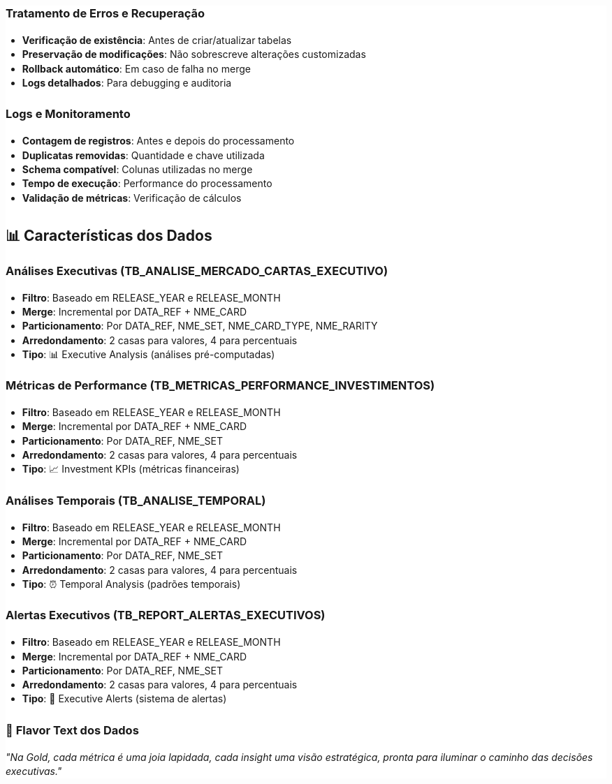 ### **Tratamento de Erros e Recuperação**
- **Verificação de existência**: Antes de criar/atualizar tabelas
- **Preservação de modificações**: Não sobrescreve alterações customizadas
- **Rollback automático**: Em caso de falha no merge
- **Logs detalhados**: Para debugging e auditoria

### **Logs e Monitoramento**
- **Contagem de registros**: Antes e depois do processamento
- **Duplicatas removidas**: Quantidade e chave utilizada
- **Schema compatível**: Colunas utilizadas no merge
- **Tempo de execução**: Performance do processamento
- **Validação de métricas**: Verificação de cálculos

## 📊 Características dos Dados

### **Análises Executivas (TB_ANALISE_MERCADO_CARTAS_EXECUTIVO)**
- **Filtro**: Baseado em RELEASE_YEAR e RELEASE_MONTH
- **Merge**: Incremental por DATA_REF + NME_CARD
- **Particionamento**: Por DATA_REF, NME_SET, NME_CARD_TYPE, NME_RARITY
- **Arredondamento**: 2 casas para valores, 4 para percentuais
- **Tipo**: 📊 Executive Analysis (análises pré-computadas)

### **Métricas de Performance (TB_METRICAS_PERFORMANCE_INVESTIMENTOS)**
- **Filtro**: Baseado em RELEASE_YEAR e RELEASE_MONTH
- **Merge**: Incremental por DATA_REF + NME_CARD
- **Particionamento**: Por DATA_REF, NME_SET
- **Arredondamento**: 2 casas para valores, 4 para percentuais
- **Tipo**: 📈 Investment KPIs (métricas financeiras)

### **Análises Temporais (TB_ANALISE_TEMPORAL)**
- **Filtro**: Baseado em RELEASE_YEAR e RELEASE_MONTH
- **Merge**: Incremental por DATA_REF + NME_CARD
- **Particionamento**: Por DATA_REF, NME_SET
- **Arredondamento**: 2 casas para valores, 4 para percentuais
- **Tipo**: ⏰ Temporal Analysis (padrões temporais)

### **Alertas Executivos (TB_REPORT_ALERTAS_EXECUTIVOS)**
- **Filtro**: Baseado em RELEASE_YEAR e RELEASE_MONTH
- **Merge**: Incremental por DATA_REF + NME_CARD
- **Particionamento**: Por DATA_REF, NME_SET
- **Arredondamento**: 2 casas para valores, 4 para percentuais
- **Tipo**: 🚨 Executive Alerts (sistema de alertas)

### 🎴 **Flavor Text dos Dados**
*"Na Gold, cada métrica é uma joia lapidada, cada insight uma visão estratégica, pronta para iluminar o caminho das decisões executivas."*
